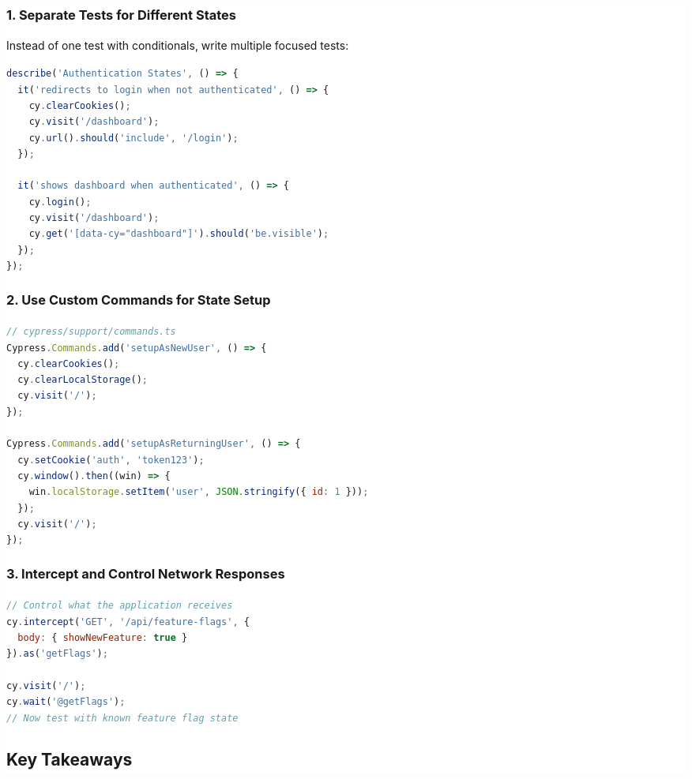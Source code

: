### 1. Separate Tests for Different States
Instead of one test with conditionals, write multiple focused tests:

```javascript
describe('Authentication States', () => {
  it('redirects to login when not authenticated', () => {
    cy.clearCookies();
    cy.visit('/dashboard');
    cy.url().should('include', '/login');
  });
  
  it('shows dashboard when authenticated', () => {
    cy.login();
    cy.visit('/dashboard');
    cy.get('[data-cy="dashboard"]').should('be.visible');
  });
});
```

### 2. Use Custom Commands for State Setup
```javascript
// cypress/support/commands.ts
Cypress.Commands.add('setupAsNewUser', () => {
  cy.clearCookies();
  cy.clearLocalStorage();
  cy.visit('/');
});

Cypress.Commands.add('setupAsReturningUser', () => {
  cy.setCookie('auth', 'token123');
  cy.window().then((win) => {
    win.localStorage.setItem('user', JSON.stringify({ id: 1 }));
  });
  cy.visit('/');
});
```

### 3. Intercept and Control Network Responses
```javascript
// Control what the application receives
cy.intercept('GET', '/api/feature-flags', {
  body: { showNewFeature: true }
}).as('getFlags');

cy.visit('/');
cy.wait('@getFlags');
// Now test with known feature flag state
```

## Key Takeaways

